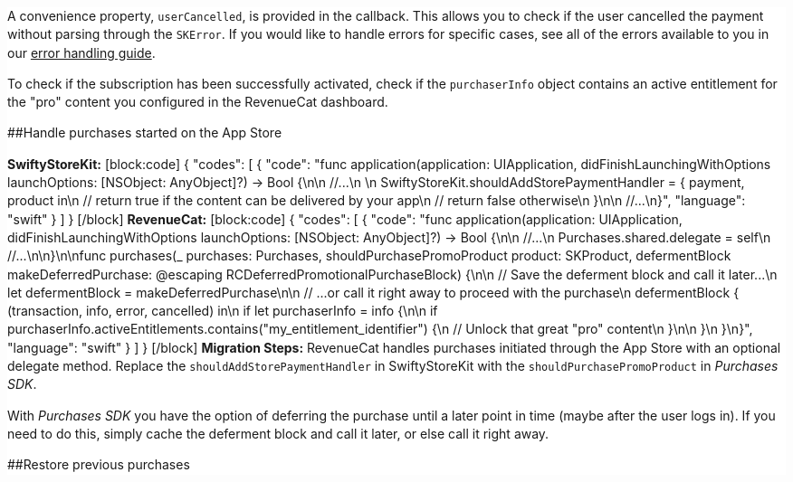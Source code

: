 A convenience property, `userCancelled`, is provided in the callback. This allows you to check if the user cancelled the payment without parsing through the `SKError`. If you would like to handle errors for specific cases, see all of the errors available to you in our [error handling guide](doc:errors).

To check if the subscription has been successfully activated, check if the `purchaserInfo` object contains an active entitlement for the "pro" content you configured in the RevenueCat dashboard. 

##Handle purchases started on the App Store

**SwiftyStoreKit:**
[block:code]
{
  "codes": [
    {
      "code": "func application(application: UIApplication, didFinishLaunchingWithOptions launchOptions: [NSObject: AnyObject]?) -> Bool {\n\n  //...\n  \n  SwiftyStoreKit.shouldAddStorePaymentHandler = { payment, product in\n    // return true if the content can be delivered by your app\n    // return false otherwise\n   }\n\n  //...\n}",
      "language": "swift"
    }
  ]
}
[/block]
**RevenueCat:**
[block:code]
{
  "codes": [
    {
      "code": "func application(application: UIApplication, didFinishLaunchingWithOptions launchOptions: [NSObject: AnyObject]?) -> Bool {\n\n  //...\n  Purchases.shared.delegate = self\n  //...\n\n}\n\nfunc purchases(_ purchases: Purchases, shouldPurchasePromoProduct product: SKProduct, defermentBlock makeDeferredPurchase: @escaping RCDeferredPromotionalPurchaseBlock) {\n\n    // Save the deferment block and call it later...\n    let defermentBlock = makeDeferredPurchase\n\n    // ...or call it right away to proceed with the purchase\n    defermentBlock { (transaction, info, error, cancelled) in\n        if let purchaserInfo = info {\n\n            if purchaserInfo.activeEntitlements.contains(\"my_entitlement_identifier\") {\n                // Unlock that great \"pro\" content\n            }\n\n        }\n    }\n}",
      "language": "swift"
    }
  ]
}
[/block]
**Migration Steps:**
RevenueCat handles purchases initiated through the App Store with an optional delegate method. Replace the `shouldAddStorePaymentHandler` in SwiftyStoreKit with the `shouldPurchasePromoProduct` in *Purchases SDK*.

With *Purchases SDK* you have the option of deferring the purchase until a later point in time (maybe after the user logs in). If you need to do this, simply cache the deferment block and call it later, or else call it right away.

##Restore previous purchases
